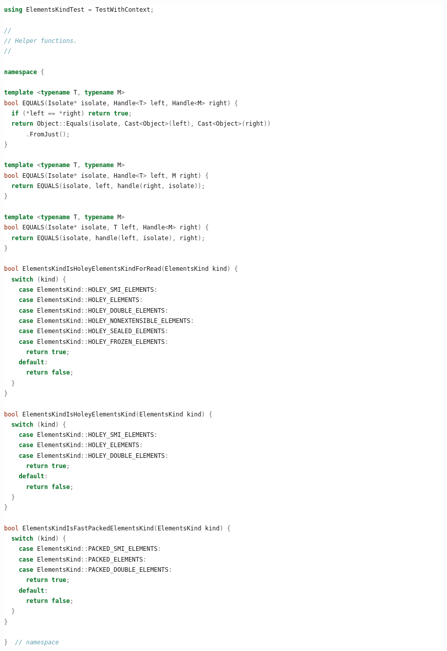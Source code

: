 ```cpp
using ElementsKindTest = TestWithContext;

//
// Helper functions.
//

namespace {

template <typename T, typename M>
bool EQUALS(Isolate* isolate, Handle<T> left, Handle<M> right) {
  if (*left == *right) return true;
  return Object::Equals(isolate, Cast<Object>(left), Cast<Object>(right))
      .FromJust();
}

template <typename T, typename M>
bool EQUALS(Isolate* isolate, Handle<T> left, M right) {
  return EQUALS(isolate, left, handle(right, isolate));
}

template <typename T, typename M>
bool EQUALS(Isolate* isolate, T left, Handle<M> right) {
  return EQUALS(isolate, handle(left, isolate), right);
}

bool ElementsKindIsHoleyElementsKindForRead(ElementsKind kind) {
  switch (kind) {
    case ElementsKind::HOLEY_SMI_ELEMENTS:
    case ElementsKind::HOLEY_ELEMENTS:
    case ElementsKind::HOLEY_DOUBLE_ELEMENTS:
    case ElementsKind::HOLEY_NONEXTENSIBLE_ELEMENTS:
    case ElementsKind::HOLEY_SEALED_ELEMENTS:
    case ElementsKind::HOLEY_FROZEN_ELEMENTS:
      return true;
    default:
      return false;
  }
}

bool ElementsKindIsHoleyElementsKind(ElementsKind kind) {
  switch (kind) {
    case ElementsKind::HOLEY_SMI_ELEMENTS:
    case ElementsKind::HOLEY_ELEMENTS:
    case ElementsKind::HOLEY_DOUBLE_ELEMENTS:
      return true;
    default:
      return false;
  }
}

bool ElementsKindIsFastPackedElementsKind(ElementsKind kind) {
  switch (kind) {
    case ElementsKind::PACKED_SMI_ELEMENTS:
    case ElementsKind::PACKED_ELEMENTS:
    case ElementsKind::PACKED_DOUBLE_ELEMENTS:
      return true;
    default:
      return false;
  }
}

}  // namespace

```